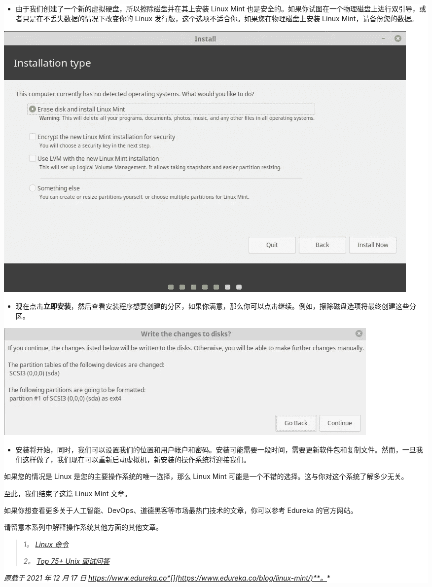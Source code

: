 *   由于我们创建了一个新的虚拟硬盘，所以擦除磁盘并在其上安装 Linux Mint 也是安全的。如果你试图在一个物理磁盘上进行双引导，或者只是在不丢失数据的情况下改变你的 Linux 发行版，这个选项不适合你。如果您在物理磁盘上安装 Linux Mint，请备份您的数据。

![](img/6f8a0fc4a390b1cbede3d8390ff69d5f.png)

*   现在点击**立即安装**，然后查看安装程序想要创建的分区，如果你满意，那么你可以点击继续。例如，擦除磁盘选项将最终创建这些分区。

![](img/5861a00994c7507bd76ecae57e2f1d53.png)

*   安装将开始，同时，我们可以设置我们的位置和用户帐户和密码。安装可能需要一段时间，需要更新软件包和复制文件。然而，一旦我们这样做了，我们现在可以重新启动虚拟机，新安装的操作系统将迎接我们。

如果您的情况是 Linux 是您的主要操作系统的唯一选择，那么 Linux Mint 可能是一个不错的选择。这与你对这个系统了解多少无关。

至此，我们结束了这篇 Linux Mint 文章。

如果你想查看更多关于人工智能、DevOps、道德黑客等市场最热门技术的文章，你可以参考 Edureka 的官方网站。

请留意本系列中解释操作系统其他方面的其他文章。

> *1。* [*Linux 命令*](/edureka/linux-commands-895d69fa4f07)
> 
> *2。* [*Top 75+ Unix 面试问答*](/edureka/unix-interview-questions-dba26b8a13bc)

*原载于 2021 年 12 月 17 日 https://www.edureka.co*[](https://www.edureka.co/blog/linux-mint/)**。**